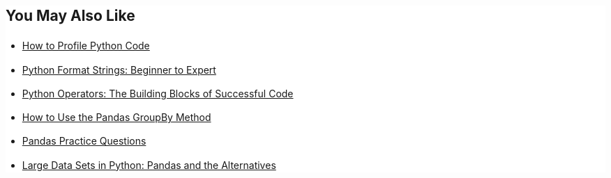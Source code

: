 ## You May Also Like

- [How to Profile Python Code](https://codesolid.com/how-do-i-profile-python-code/)

- [Python Format Strings: Beginner to Expert](https://codesolid.com/python-format-strings/)

- [Python Operators: The Building Blocks of Successful Code](https://codesolid.com/python-operators/)

- [How to Use the Pandas GroupBy Method](https://codesolid.com/pandas-groupby/)

- [Pandas Practice Questions](https://codesolid.com/python-format-strings/)

- [Large Data Sets in Python: Pandas and the Alternatives](https://codesolid.com/large-data-sets-in-python-pandas-and-the-alternatives/ "Large Data Sets in Python: Pandas and the Alternatives")
